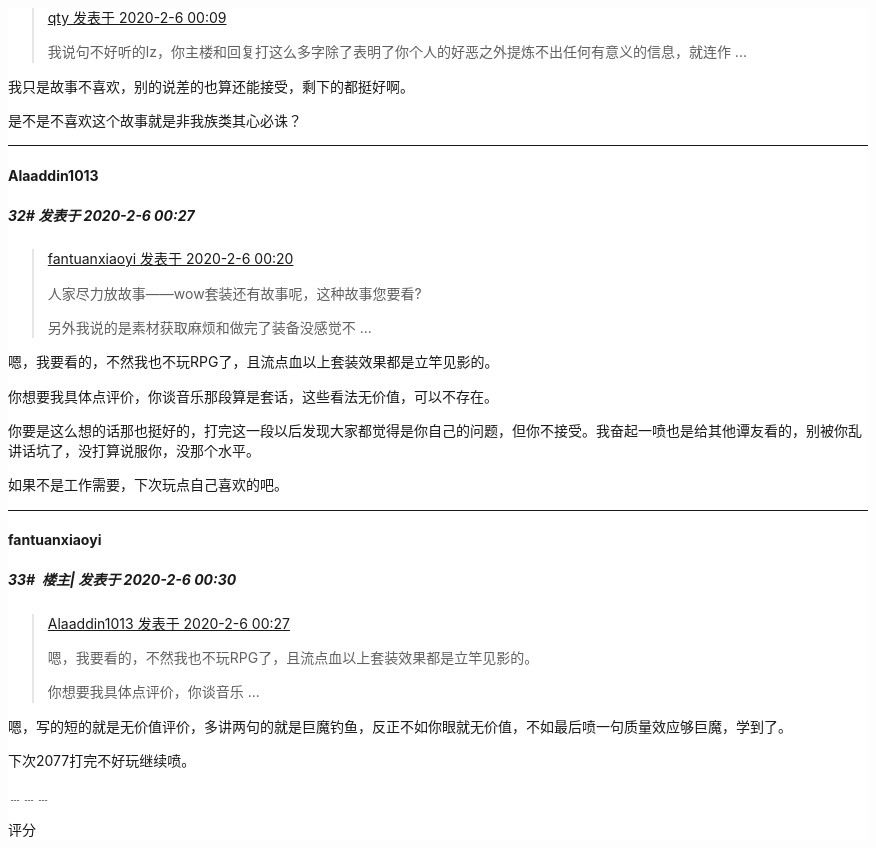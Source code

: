 

<blockquote><a href="httphttps://bbs.saraba1st.com/2b/forum.php?mod=redirect&amp;goto=findpost&amp;pid=46337806&amp;ptid=1912407" target="_blank">qty 发表于 2020-2-6 00:09</a>

我说句不好听的lz，你主楼和回复打这么多字除了表明了你个人的好恶之外提炼不出任何有意义的信息，就连作 ...</blockquote>
我只是故事不喜欢，别的说差的也算还能接受，剩下的都挺好啊。

是不是不喜欢这个故事就是非我族类其心必诛？







*****

####  Alaaddin1013  
##### 32#       发表于 2020-2-6 00:27



<blockquote><a href="httphttps://bbs.saraba1st.com/2b/forum.php?mod=redirect&amp;goto=findpost&amp;pid=46337914&amp;ptid=1912407" target="_blank">fantuanxiaoyi 发表于 2020-2-6 00:20</a>

人家尽力放故事——wow套装还有故事呢，这种故事您要看?

另外我说的是素材获取麻烦和做完了装备没感觉不 ...</blockquote>
嗯，我要看的，不然我也不玩RPG了，且流点血以上套装效果都是立竿见影的。

你想要我具体点评价，你谈音乐那段算是套话，这些看法无价值，可以不存在。

你要是这么想的话那也挺好的，打完这一段以后发现大家都觉得是你自己的问题，但你不接受。我奋起一喷也是给其他谭友看的，别被你乱讲话坑了，没打算说服你，没那个水平。

如果不是工作需要，下次玩点自己喜欢的吧。







*****

####  fantuanxiaoyi  
##### 33#         楼主| 发表于 2020-2-6 00:30



<blockquote><a href="httphttps://bbs.saraba1st.com/2b/forum.php?mod=redirect&amp;goto=findpost&amp;pid=46337970&amp;ptid=1912407" target="_blank">Alaaddin1013 发表于 2020-2-6 00:27</a>

嗯，我要看的，不然我也不玩RPG了，且流点血以上套装效果都是立竿见影的。

你想要我具体点评价，你谈音乐 ...</blockquote>
嗯，写的短的就是无价值评价，多讲两句的就是巨魔钓鱼，反正不如你眼就无价值，不如最后喷一句质量效应够巨魔，学到了。

下次2077打完不好玩继续喷。



﹍﹍﹍

评分

